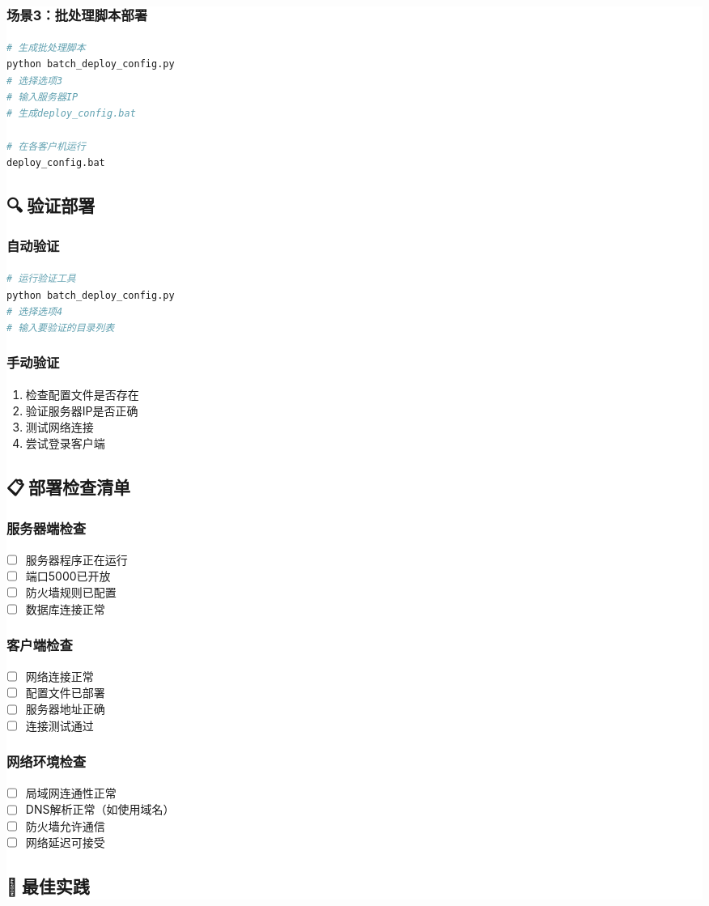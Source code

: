 ### 场景3：批处理脚本部署
```bash
# 生成批处理脚本
python batch_deploy_config.py
# 选择选项3
# 输入服务器IP
# 生成deploy_config.bat

# 在各客户机运行
deploy_config.bat
```

## 🔍 验证部署

### 自动验证
```bash
# 运行验证工具
python batch_deploy_config.py
# 选择选项4
# 输入要验证的目录列表
```

### 手动验证
1. 检查配置文件是否存在
2. 验证服务器IP是否正确
3. 测试网络连接
4. 尝试登录客户端

## 📋 部署检查清单

### 服务器端检查
- [ ] 服务器程序正在运行
- [ ] 端口5000已开放
- [ ] 防火墙规则已配置
- [ ] 数据库连接正常

### 客户端检查
- [ ] 网络连接正常
- [ ] 配置文件已部署
- [ ] 服务器地址正确
- [ ] 连接测试通过

### 网络环境检查
- [ ] 局域网连通性正常
- [ ] DNS解析正常（如使用域名）
- [ ] 防火墙允许通信
- [ ] 网络延迟可接受

## 🎯 最佳实践

